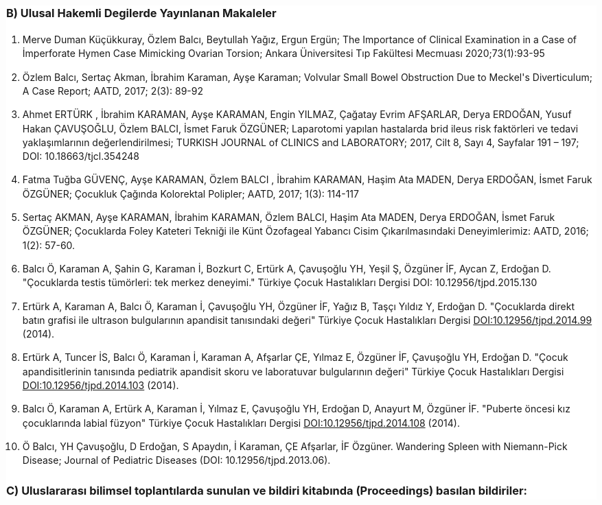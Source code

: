 ### B) Ulusal Hakemli Degilerde Yayınlanan Makaleler

1.  Merve Duman Küçükkuray, Özlem Balcı, Beytullah Yağız, Ergun Ergün;
    The Importance of Clinical Examination in a Case of İmperforate
    Hymen Case Mimicking Ovarian Torsion; Ankara Üniversitesi Tıp
    Fakültesi Mecmuası 2020;73(1):93-95

2.  Özlem Balcı, Sertaç Akman, İbrahim Karaman, Ayşe Karaman; Volvular
    Small Bowel Obstruction Due to Meckel's Diverticulum; A Case Report;
    AATD, 2017; 2(3): 89-92

3.  Ahmet ERTÜRK , İbrahim KARAMAN, Ayşe KARAMAN, Engin YILMAZ, Çağatay
    Evrim AFŞARLAR, Derya ERDOĞAN, Yusuf Hakan ÇAVUŞOĞLU, Özlem BALCI,
    İsmet Faruk ÖZGÜNER; Laparotomi yapılan hastalarda brid ileus risk
    faktörleri ve tedavi yaklaşımlarının değerlendirilmesi; TURKISH
    JOURNAL of CLINICS and LABORATORY; 2017, Cilt 8, Sayı 4, Sayfalar
    191 – 197; DOI: 10.18663/tjcl.354248

4.  Fatma Tuğba GÜVENÇ, Ayşe KARAMAN, Özlem BALCI , İbrahim KARAMAN,
    Haşim Ata MADEN, Derya ERDOĞAN, İsmet Faruk ÖZGÜNER; Çocukluk
    Çağında Kolorektal Polipler; AATD, 2017; 1(3): 114-117

5.  Sertaç AKMAN, Ayşe KARAMAN, İbrahim KARAMAN, Özlem BALCI, Haşim Ata
    MADEN, Derya ERDOĞAN, İsmet Faruk ÖZGÜNER; Çocuklarda Foley Kateteri
    Tekniği ile Künt Özofageal Yabancı Cisim Çıkarılmasındaki
    Deneyimlerimiz: AATD, 2016; 1(2): 57-60.

6.  Balcı Ö, Karaman A, Şahin G, Karaman İ, Bozkurt C, Ertürk A,
    Çavuşoğlu YH, Yeşil Ş, Özgüner İF, Aycan Z, Erdoğan D. "Çocuklarda
    testis tümörleri: tek merkez deneyimi." Türkiye Çocuk Hastalıkları
    Dergisi DOI: 10.12956/tjpd.2015.130

7.  Ertürk A, Karaman A, Balcı Ö, Karaman İ, Çavuşoğlu YH, Özgüner İF,
    Yağız B, Taşçı Yıldız Y, Erdoğan D. "Çocuklarda direkt batın grafisi
    ile ultrason bulgularının apandisit tanısındaki değeri" Türkiye
    Çocuk Hastalıkları Dergisi <DOI:10.12956/tjpd.2014.99> (2014).

8.  Ertürk A, Tuncer İS, Balcı Ö, Karaman İ, Karaman A, Afşarlar ÇE,
    Yılmaz E, Özgüner İF, Çavuşoğlu YH, Erdoğan D. "Çocuk
    apandisitlerinin tanısında pediatrik apandisit skoru ve laboratuvar
    bulgularının değeri" Türkiye Çocuk Hastalıkları Dergisi
    <DOI:10.12956/tjpd.2014.103> (2014).

9.  Balcı Ö, Karaman A, Ertürk A, Karaman İ, Yılmaz E, Çavuşoğlu YH,
    Erdoğan D, Anayurt M, Özgüner İF. "Puberte öncesi kız çocuklarında
    labial füzyon" Türkiye Çocuk Hastalıkları Dergisi
    <DOI:10.12956/tjpd.2014.108> (2014).

10. Ö Balcı, YH Çavuşoğlu, D Erdoğan, S Apaydın, İ Karaman, ÇE Afşarlar,
    İF Özgüner. Wandering Spleen with Niemann-Pick Disease; Journal of
    Pediatric Diseases (DOI: 10.12956/tjpd.2013.06).

### C) Uluslararası bilimsel toplantılarda sunulan ve bildiri kitabında (Proceedings) basılan bildiriler:
